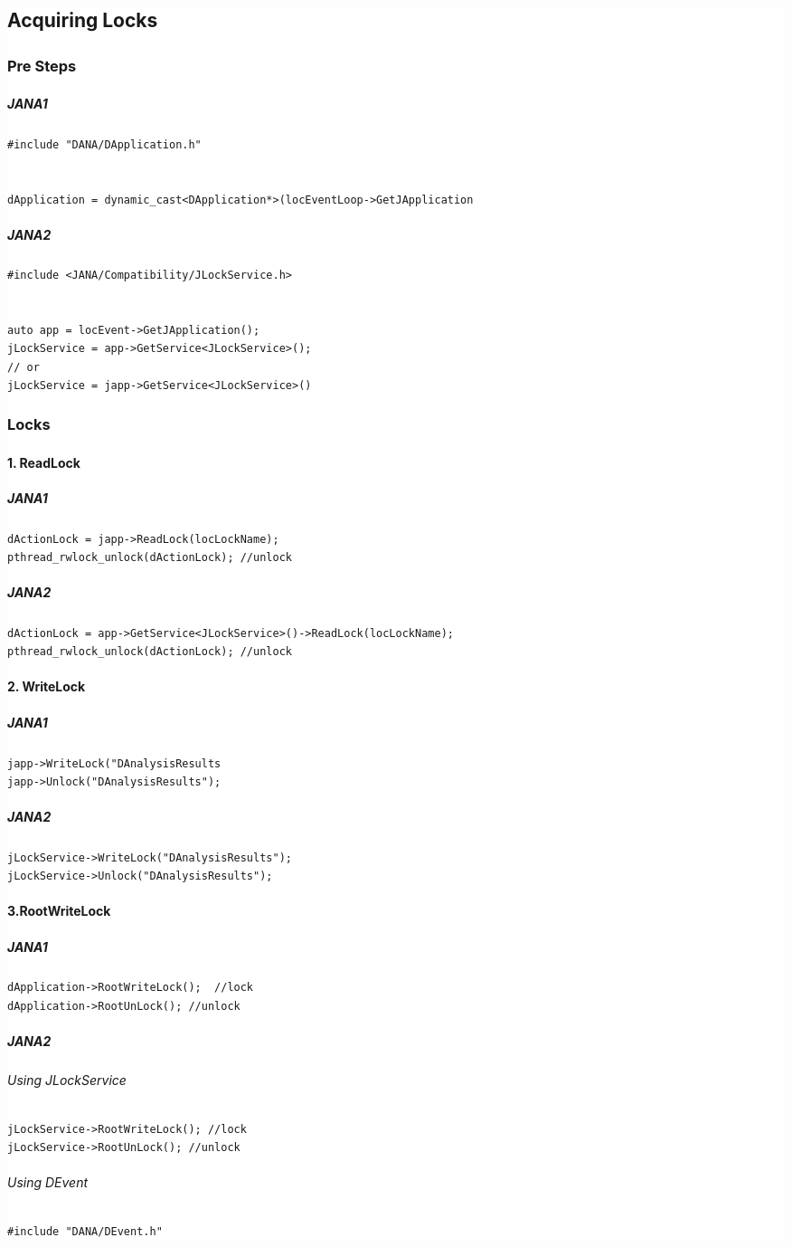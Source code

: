 
## Acquiring Locks
### Pre Steps
##### **JANA1**
```
#include "DANA/DApplication.h"


dApplication = dynamic_cast<DApplication*>(locEventLoop->GetJApplication
```
##### **JANA2**
```
#include <JANA/Compatibility/JLockService.h> 


auto app = locEvent->GetJApplication();
jLockService = app->GetService<JLockService>();
// or 
jLockService = japp->GetService<JLockService>()
```
### Locks
#### 1. ReadLock

##### **JANA1**
```
dActionLock = japp->ReadLock(locLockName); 
pthread_rwlock_unlock(dActionLock); //unlock
```
##### **JANA2**
```
dActionLock = app->GetService<JLockService>()->ReadLock(locLockName); 
pthread_rwlock_unlock(dActionLock); //unlock
```

#### 2. WriteLock

##### **JANA1**
```
japp->WriteLock("DAnalysisResults
japp->Unlock("DAnalysisResults");
```
##### **JANA2**
```
jLockService->WriteLock("DAnalysisResults");
jLockService->Unlock("DAnalysisResults");
```

#### 3.RootWriteLock

##### **JANA1**
```
dApplication->RootWriteLock();  //lock
dApplication->RootUnLock(); //unlock
```
##### **JANA2**
###### Using JLockService
```
jLockService->RootWriteLock(); //lock
jLockService->RootUnLock(); //unlock
```
###### Using DEvent
```
#include "DANA/DEvent.h"
```